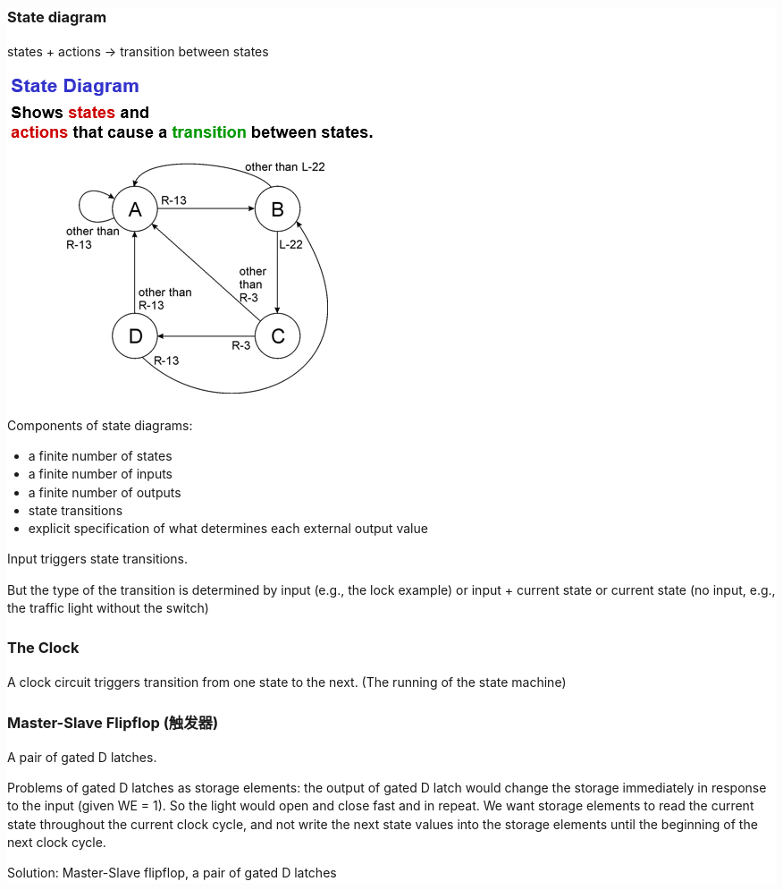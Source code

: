 ### State diagram

states + actions → transition between states

![Untitled](Chapter_3_Digital_Logic_Structures/Untitled19.png)

Components of state diagrams:

- a finite number of states
- a finite number of inputs
- a finite number of outputs
- state transitions
- explicit specification of what determines each external output value

Input triggers state transitions.

But the type of the transition is determined by input (e.g., the lock example) or input + current state or current state (no input, e.g., the traffic light without the switch)

### The Clock

A clock circuit triggers transition from one state to the next. (The running of the state machine)

### Master-Slave Flipflop (触发器)

A pair of gated D latches. 

Problems of gated D latches as storage elements: the output of gated D latch would change the storage immediately in response to the input (given WE = 1). So the light would open and close fast and in repeat. We want storage elements to read the current state throughout the current clock cycle, and not write the next state values into the storage elements until the beginning of the next clock cycle. 

Solution: Master-Slave flipflop, a pair of gated D latches
